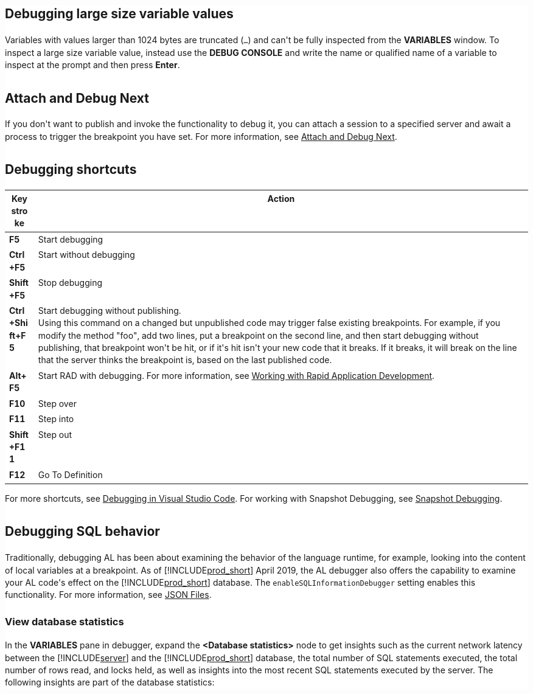## Debugging large size variable values

Variables with values larger than 1024 bytes are truncated (`…`) and can't be fully inspected from the **VARIABLES** window. To inspect a large size variable value, instead use the **DEBUG CONSOLE** and write the name or qualified name of a variable to inspect at the prompt and then press **Enter**.

## Attach and Debug Next

If you don't want to publish and invoke the functionality to debug it, you can attach a session to a specified server and await a process to trigger the breakpoint you have set. For more information, see [Attach and Debug Next](devenv-attach-debug-next.md).

## Debugging shortcuts

|Keystroke    |Action         |
|-------------|---------------|
|**F5**           |Start debugging|
|**Ctrl+F5**      |Start without debugging|
|**Shift+F5**     |Stop debugging|
|**Ctrl+Shift+F5**|Start debugging without publishing. <br> Using this command on a changed but unpublished code may trigger false existing breakpoints. For example, if you modify the method "foo", add two lines, put a breakpoint on the second line, and then start debugging without publishing, that breakpoint won't be hit, or if it's hit isn't your new code that it breaks. If it breaks, it will break on the line that the server thinks the breakpoint is, based on the last published code.|
|**Alt+F5**       |Start RAD with debugging. For more information, see [Working with Rapid Application Development](devenv-rad-publishing.md).|
|**F10**          |Step over|
|**F11**          |Step into|
|**Shift+F11**    |Step out|
|**F12**          |Go To Definition| 

For more shortcuts, see [Debugging in Visual Studio Code](https://code.visualstudio.com/docs/editor/debugging). For working with Snapshot Debugging, see [Snapshot Debugging](devenv-snapshot-debugging.md).



## <a name="DebugSQL"></a>Debugging SQL behavior

Traditionally, debugging AL has been about examining the behavior of the language runtime, for example, looking into the content of local variables at a breakpoint. As of [!INCLUDE[prod_short](includes/prod_short.md)] April 2019, the AL debugger also offers the capability to examine your AL code's effect on the [!INCLUDE[prod_short](includes/prod_short.md)] database. The `enableSQLInformationDebugger` setting enables this functionality. For more information, see [JSON Files](devenv-json-files.md#Launchjson).

### View database statistics

In the **VARIABLES** pane in debugger, expand the **\<Database statistics\>** node to get insights such as the current network latency between the [!INCLUDE[server](includes/server.md)] and the [!INCLUDE[prod_short](includes/prod_short.md)] database, the total number of SQL statements executed, the total number of rows read, and locks held, as well as insights into the most recent SQL statements executed by the server. The following insights are part of the database statistics:
